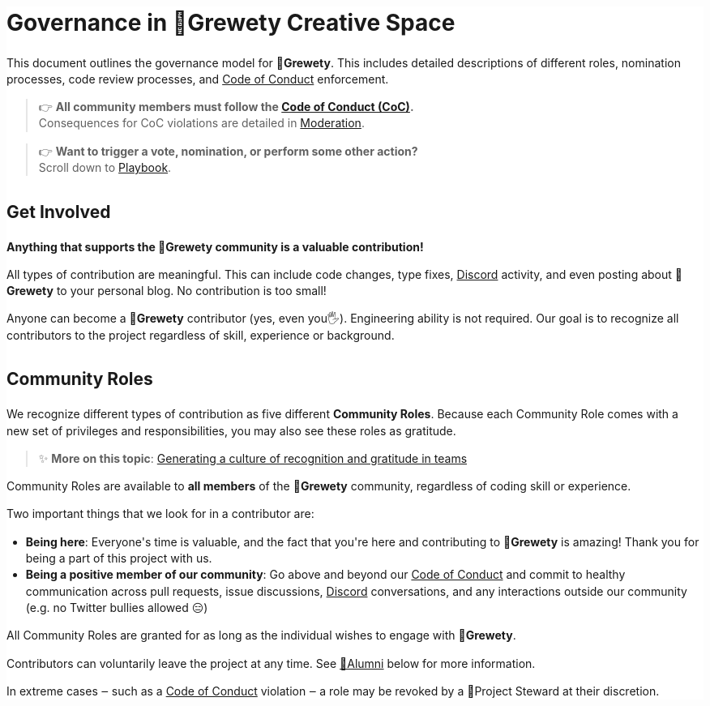 # Governance in 💫Grewety Creative Space

This document outlines the governance model for **💫Grewety**. This includes detailed descriptions of different roles,
nomination processes, code review processes, and [Code of Conduct][coc] enforcement.

> 👉 **All community members must follow the [Code of Conduct (CoC)][coc].**  
> Consequences for CoC violations are detailed in [Moderation](#moderation).

> 👉 **Want to trigger a vote, nomination, or perform some other action?**  
> Scroll down to [Playbook](#governance-playbook).

## Get Involved

**Anything that supports the 💫Grewety community is a valuable contribution!**

All types of contribution are meaningful. This can include code changes, type fixes, [Discord][discord] activity, and
even posting about **💫Grewety** to your personal blog. No contribution is too small!

Anyone can become a **💫Grewety** contributor (yes, even you🖐️). Engineering ability is not required. Our goal is to
recognize all contributors to the project regardless of skill, experience or background.

## Community Roles

We recognize different types of contribution as five different **Community Roles**. Because each Community Role comes
with a new set of privileges and responsibilities, you may also see these roles as gratitude.

> ✨ **More on this topic**: [Generating a culture of recognition and gratitude in teams][kudo]

Community Roles are available to **all members** of the **💫Grewety** community, regardless of coding skill or
experience.

Two important things that we look for in a contributor are:

- **Being here**: Everyone's time is valuable, and the fact that you're here and contributing to **💫Grewety** is
  amazing! Thank
  you for being a part of this project with us.
- **Being a positive member of our community**: Go above and beyond our [Code of Conduct][coc] and commit to healthy
  communication across pull requests, issue discussions, [Discord][discord] conversations, and any interactions outside
  our community (e.g. no Twitter bullies allowed 😑)

All Community Roles are granted for as long as the individual wishes to engage with **💫Grewety**.

Contributors can voluntarily leave the project at any time. See [🦖Alumni](#alumni) below for
more information.

In extreme cases ‒ such as a [Code of Conduct][coc] violation ‒ a role may be revoked by a 👮Project Steward at their
discretion.


[coc]: CODE_OF_CONDUCT.md
[github]: https://github.com/grewety
[npmjs]: (https://www.npmjs.com/package/grewety)
[discord]: https://discord.gg/yCzTBrbb6Y
[rbo]: https://github.com/RaphaelBossek
[kudo]: https://medium.com/@milecard195/kudo-cards-generating-a-culture-of-recognition-and-gratitude-in-teams-f123cdd9934b
[rfc2418]: https://www.rfc-editor.org/rfc/inline-errata/rfc2418.html
[consensus-seeking]: https://en.wikipedia.org/wiki/Consensus-seeking_decision-making
[rough-consensus]: https://en.wikipedia.org/wiki/Rough_consensus
[decision-making-models]: https://thedecider.app/side-by-side-comparison